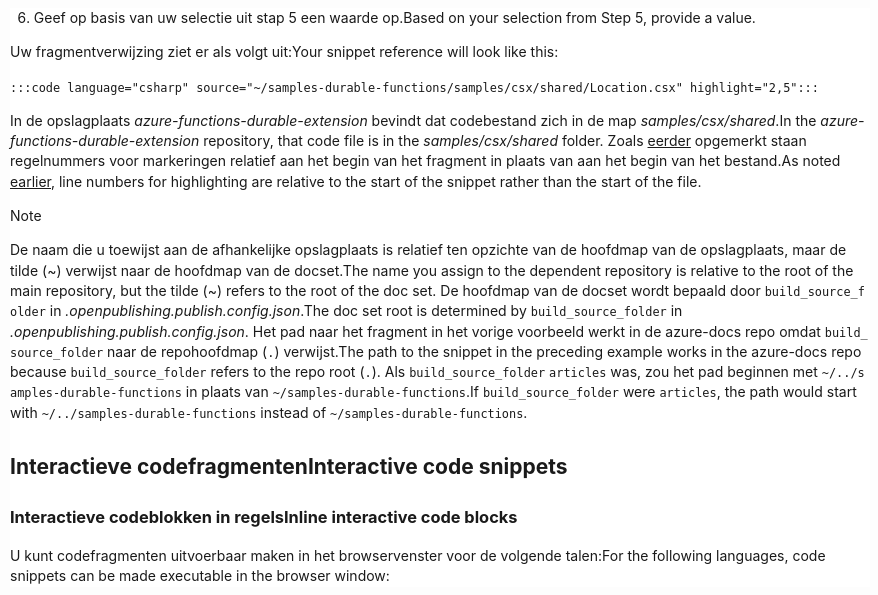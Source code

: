 6. <span data-ttu-id="9fac6-261">Geef op basis van uw selectie uit stap 5 een waarde op.</span><span class="sxs-lookup"><span data-stu-id="9fac6-261">Based on your selection from Step 5, provide a value.</span></span>

<span data-ttu-id="9fac6-262">Uw fragmentverwijzing ziet er als volgt uit:</span><span class="sxs-lookup"><span data-stu-id="9fac6-262">Your snippet reference will look like this:</span></span>

```markdown
:::code language="csharp" source="~/samples-durable-functions/samples/csx/shared/Location.csx" highlight="2,5":::
```

<span data-ttu-id="9fac6-263">In de opslagplaats *azure-functions-durable-extension* bevindt dat codebestand zich in de map *samples/csx/shared*.</span><span class="sxs-lookup"><span data-stu-id="9fac6-263">In the *azure-functions-durable-extension* repository, that code file is in the *samples/csx/shared* folder.</span></span> <span data-ttu-id="9fac6-264">Zoals [eerder](#highlighting-selected-lines) opgemerkt staan regelnummers voor markeringen relatief aan het begin van het fragment in plaats van aan het begin van het bestand.</span><span class="sxs-lookup"><span data-stu-id="9fac6-264">As noted [earlier](#highlighting-selected-lines), line numbers for highlighting are relative to the start of the snippet rather than the start of the file.</span></span>

> [!NOTE]
> <span data-ttu-id="9fac6-265">De naam die u toewijst aan de afhankelijke opslagplaats is relatief ten opzichte van de hoofdmap van de opslagplaats, maar de tilde (~) verwijst naar de hoofdmap van de docset.</span><span class="sxs-lookup"><span data-stu-id="9fac6-265">The name you assign to the dependent repository is relative to the root of the main repository, but the tilde (~) refers to the root of the doc set.</span></span> <span data-ttu-id="9fac6-266">De hoofdmap van de docset wordt bepaald door `build_source_folder` in *.openpublishing.publish.config.json*.</span><span class="sxs-lookup"><span data-stu-id="9fac6-266">The doc set root is determined by `build_source_folder` in *.openpublishing.publish.config.json*.</span></span> <span data-ttu-id="9fac6-267">Het pad naar het fragment in het vorige voorbeeld werkt in de azure-docs repo omdat `build_source_folder` naar de repohoofdmap (`.`) verwijst.</span><span class="sxs-lookup"><span data-stu-id="9fac6-267">The path to the snippet in the preceding example works in the azure-docs repo because `build_source_folder` refers to the repo root (`.`).</span></span> <span data-ttu-id="9fac6-268">Als `build_source_folder` `articles` was, zou het pad beginnen met `~/../samples-durable-functions` in plaats van `~/samples-durable-functions`.</span><span class="sxs-lookup"><span data-stu-id="9fac6-268">If `build_source_folder` were `articles`, the path would start with `~/../samples-durable-functions` instead of `~/samples-durable-functions`.</span></span>

## <a name="interactive-code-snippets"></a><span data-ttu-id="9fac6-269">Interactieve codefragmenten</span><span class="sxs-lookup"><span data-stu-id="9fac6-269">Interactive code snippets</span></span>

### <a name="inline-interactive-code-blocks"></a><span data-ttu-id="9fac6-270">Interactieve codeblokken in regels</span><span class="sxs-lookup"><span data-stu-id="9fac6-270">Inline interactive code blocks</span></span>

<span data-ttu-id="9fac6-271">U kunt codefragmenten uitvoerbaar maken in het browservenster voor de volgende talen:</span><span class="sxs-lookup"><span data-stu-id="9fac6-271">For the following languages, code snippets can be made executable in the browser window:</span></span>
